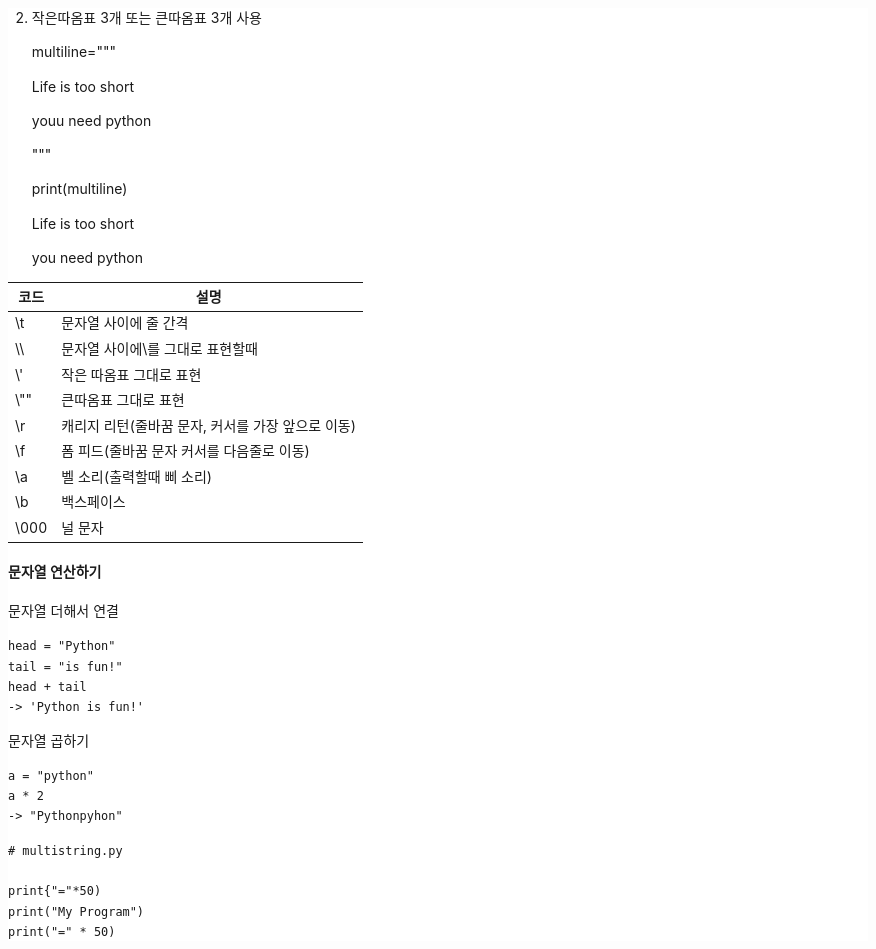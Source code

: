   2. 작은따옴표 3개 또는 큰따옴표 3개 사용

     multiline="""

     Life is too short

     youu need python

     """

     print(multiline)

     Life is too short 

     you need python



| 코드 | 설명                                              |
| ---- | ------------------------------------------------- |
| \t   | 문자열 사이에 줄 간격                             |
| \\\  | 문자열 사이에\를 그대로 표현할때                  |
| \\'  | 작은 따옴표 그대로 표현                           |
| \\"" | 큰따옴표 그대로 표현                              |
| \\r  | 캐리지 리턴(줄바꿈 문자, 커서를 가장 앞으로 이동) |
| \\f  | 폼 피드(줄바꿈 문자 커서를 다음줄로 이동)         |
| \\a  | 벨 소리(출력할때 삐 소리)                         |
| \\b  | 백스페이스                                        |
| \000 | 널 문자                                           |

#### 문자열 연산하기

문자열 더해서 연결

```
head = "Python"
tail = "is fun!"
head + tail
-> 'Python is fun!'
```

문자열 곱하기

```
a = "python"
a * 2
-> "Pythonpyhon"
```

```
# multistring.py

print{"="*50)
print("My Program")
print("=" * 50)
```
